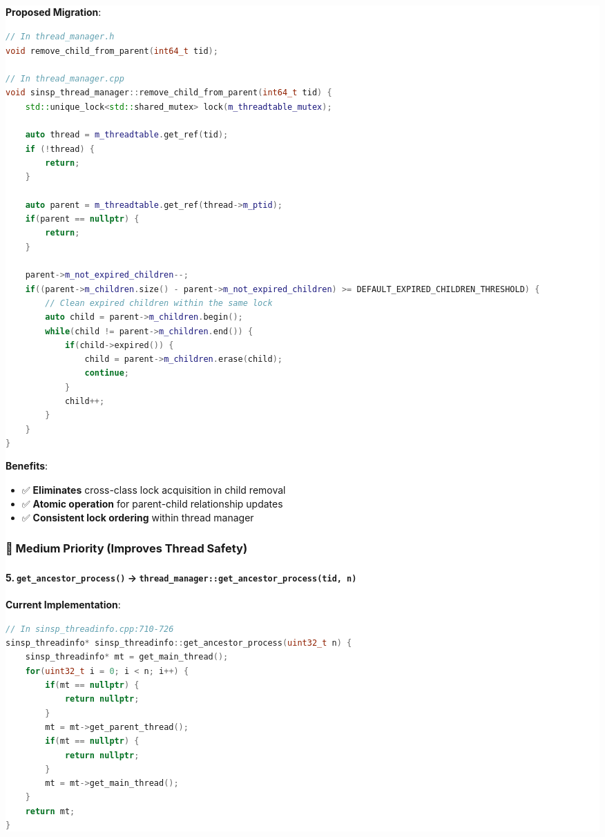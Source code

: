 **Proposed Migration**:
```cpp
// In thread_manager.h
void remove_child_from_parent(int64_t tid);

// In thread_manager.cpp
void sinsp_thread_manager::remove_child_from_parent(int64_t tid) {
    std::unique_lock<std::shared_mutex> lock(m_threadtable_mutex);
    
    auto thread = m_threadtable.get_ref(tid);
    if (!thread) {
        return;
    }
    
    auto parent = m_threadtable.get_ref(thread->m_ptid);
    if(parent == nullptr) {
        return;
    }
    
    parent->m_not_expired_children--;
    if((parent->m_children.size() - parent->m_not_expired_children) >= DEFAULT_EXPIRED_CHILDREN_THRESHOLD) {
        // Clean expired children within the same lock
        auto child = parent->m_children.begin();
        while(child != parent->m_children.end()) {
            if(child->expired()) {
                child = parent->m_children.erase(child);
                continue;
            }
            child++;
        }
    }
}
```

**Benefits**:
- ✅ **Eliminates** cross-class lock acquisition in child removal
- ✅ **Atomic operation** for parent-child relationship updates
- ✅ **Consistent lock ordering** within thread manager

### **🎯 Medium Priority (Improves Thread Safety)**

#### **5. `get_ancestor_process()` → `thread_manager::get_ancestor_process(tid, n)`**

**Current Implementation**:
```cpp
// In sinsp_threadinfo.cpp:710-726
sinsp_threadinfo* sinsp_threadinfo::get_ancestor_process(uint32_t n) {
    sinsp_threadinfo* mt = get_main_thread();
    for(uint32_t i = 0; i < n; i++) {
        if(mt == nullptr) {
            return nullptr;
        }
        mt = mt->get_parent_thread();
        if(mt == nullptr) {
            return nullptr;
        }
        mt = mt->get_main_thread();
    }
    return mt;
}
```
